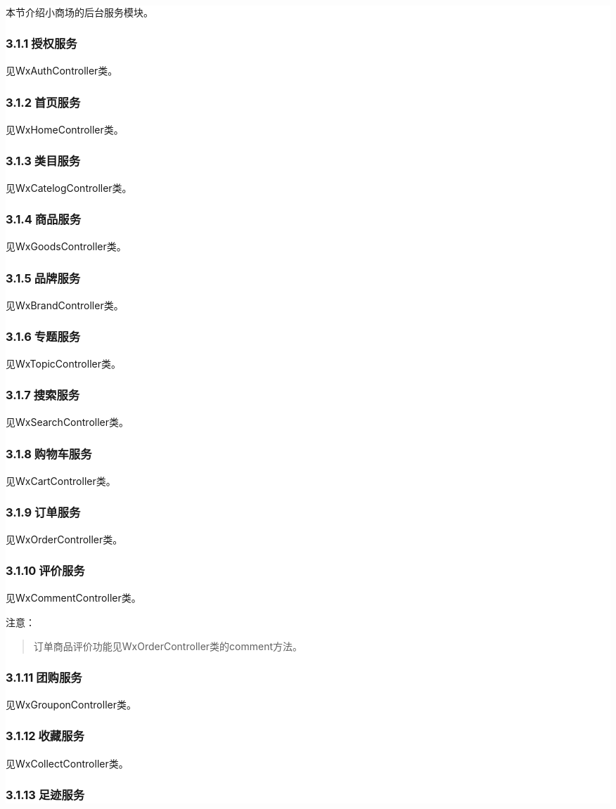 本节介绍小商场的后台服务模块。

### 3.1.1 授权服务

见WxAuthController类。

### 3.1.2 首页服务

见WxHomeController类。

### 3.1.3 类目服务

见WxCatelogController类。

### 3.1.4 商品服务

见WxGoodsController类。

### 3.1.5 品牌服务

见WxBrandController类。

### 3.1.6 专题服务

见WxTopicController类。

### 3.1.7 搜索服务

见WxSearchController类。

### 3.1.8 购物车服务

见WxCartController类。

### 3.1.9 订单服务

见WxOrderController类。

### 3.1.10 评价服务

见WxCommentController类。

注意：
> 订单商品评价功能见WxOrderController类的comment方法。

### 3.1.11 团购服务

见WxGrouponController类。

### 3.1.12 收藏服务

见WxCollectController类。

### 3.1.13 足迹服务
